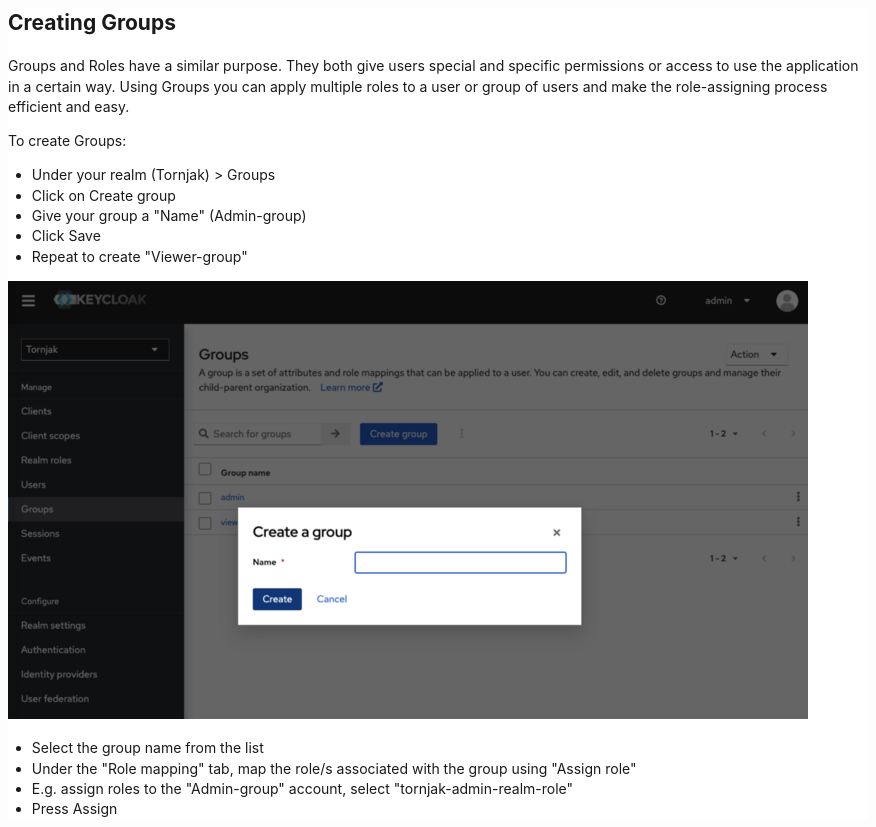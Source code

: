 
## Creating Groups
Groups and Roles have a similar purpose. They both give users special and specific permissions or access to use the application in a certain way. Using Groups you can apply multiple roles to a user or group of users and make the role-assigning process efficient and easy. 

To create Groups:

- Under your realm (Tornjak) > Groups
- Click on Create group
- Give your group a "Name" (Admin-group)
- Click Save
- Repeat to create "Viewer-group"

![Create Group Page](/docs/rsrc/keycloak_diagrams/33-create-group.png)


- Select the group name from the list
- Under the "Role mapping" tab, map the role/s associated with the group using "Assign role"
- E.g. assign roles to the "Admin-group" account, select "tornjak-admin-realm-role"
- Press Assign

